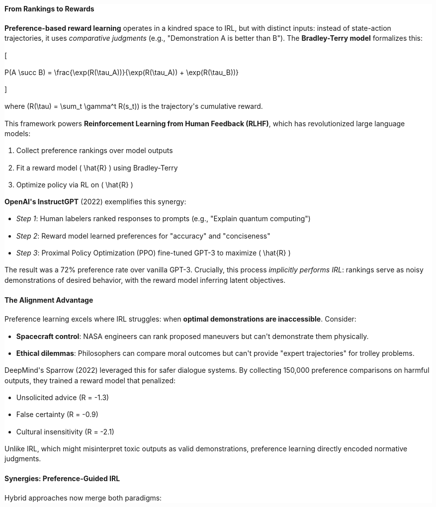 #### From Rankings to Rewards

**Preference-based reward learning** operates in a kindred space to IRL, but with distinct inputs: instead of state-action trajectories, it uses *comparative judgments* (e.g., "Demonstration A is better than B"). The **Bradley-Terry model** formalizes this:  

\[

P(A \succ B) = \frac{\exp(R(\tau_A))}{\exp(R(\tau_A)) + \exp(R(\tau_B))}

\]  

where \(R(\tau) = \sum_t \gamma^t R(s_t)\) is the trajectory's cumulative reward.  

This framework powers **Reinforcement Learning from Human Feedback (RLHF)**, which has revolutionized large language models:  

1. Collect preference rankings over model outputs  

2. Fit a reward model \( \hat{R} \) using Bradley-Terry  

3. Optimize policy via RL on \( \hat{R} \)  

**OpenAI's InstructGPT** (2022) exemplifies this synergy:  

- *Step 1*: Human labelers ranked responses to prompts (e.g., "Explain quantum computing")  

- *Step 2*: Reward model learned preferences for "accuracy" and "conciseness"  

- *Step 3*: Proximal Policy Optimization (PPO) fine-tuned GPT-3 to maximize \( \hat{R} \)  

The result was a 72% preference rate over vanilla GPT-3. Crucially, this process *implicitly performs IRL*: rankings serve as noisy demonstrations of desired behavior, with the reward model inferring latent objectives.

#### The Alignment Advantage

Preference learning excels where IRL struggles: when **optimal demonstrations are inaccessible**. Consider:  

- **Spacecraft control**: NASA engineers can rank proposed maneuvers but can't demonstrate them physically.  

- **Ethical dilemmas**: Philosophers can compare moral outcomes but can't provide "expert trajectories" for trolley problems.  

DeepMind's Sparrow (2022) leveraged this for safer dialogue systems. By collecting 150,000 preference comparisons on harmful outputs, they trained a reward model that penalized:  

- Unsolicited advice (R = -1.3)  

- False certainty (R = -0.9)  

- Cultural insensitivity (R = -2.1)  

Unlike IRL, which might misinterpret toxic outputs as valid demonstrations, preference learning directly encoded normative judgments.

#### Synergies: Preference-Guided IRL

Hybrid approaches now merge both paradigms:  
